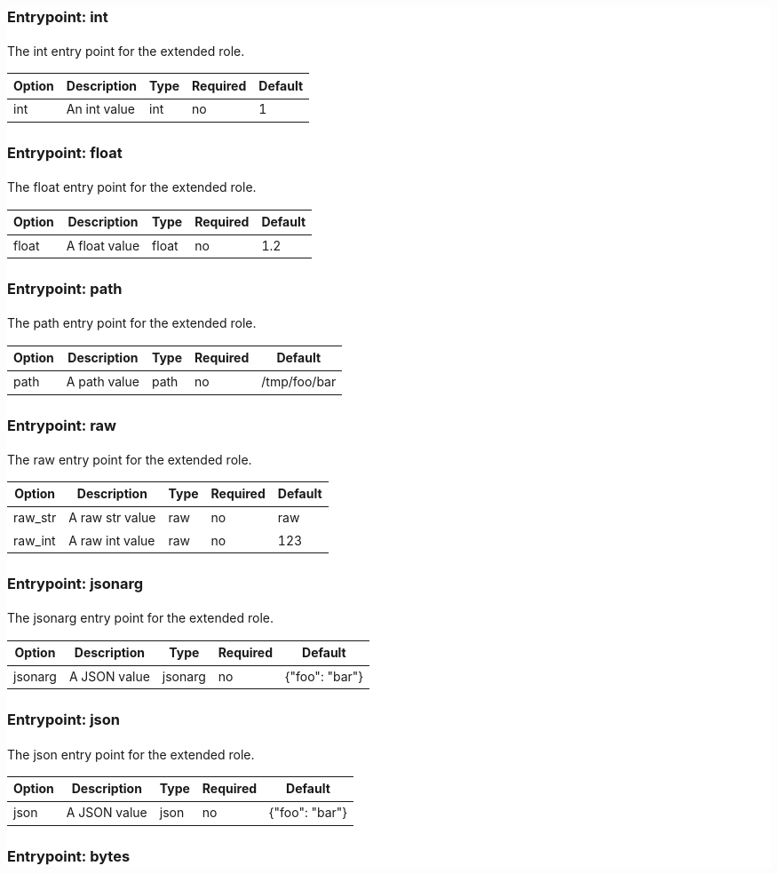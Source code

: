 ### Entrypoint: int

The int entry point for the extended role.

| Option | Description  | Type | Required | Default |
| ------ | ------------ | ---- | -------- | ------- |
| int    | An int value | int  | no       | 1       |

### Entrypoint: float

The float entry point for the extended role.

| Option | Description   | Type  | Required | Default |
| ------ | ------------- | ----- | -------- | ------- |
| float  | A float value | float | no       | 1.2     |

### Entrypoint: path

The path entry point for the extended role.

| Option | Description  | Type | Required | Default      |
| ------ | ------------ | ---- | -------- | ------------ |
| path   | A path value | path | no       | /tmp/foo/bar |

### Entrypoint: raw

The raw entry point for the extended role.

| Option  | Description     | Type | Required | Default |
| ------- | --------------- | ---- | -------- | ------- |
| raw_str | A raw str value | raw  | no       | raw     |
| raw_int | A raw int value | raw  | no       | 123     |

### Entrypoint: jsonarg

The jsonarg entry point for the extended role.

| Option  | Description  | Type    | Required | Default        |
| ------- | ------------ | ------- | -------- | -------------- |
| jsonarg | A JSON value | jsonarg | no       | {"foo": "bar"} |

### Entrypoint: json

The json entry point for the extended role.

| Option | Description  | Type | Required | Default        |
| ------ | ------------ | ---- | -------- | -------------- |
| json   | A JSON value | json | no       | {"foo": "bar"} |

### Entrypoint: bytes
